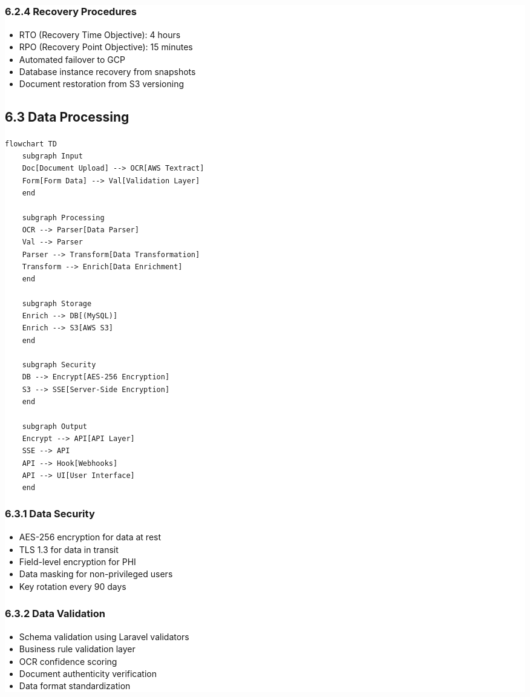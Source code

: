 ### 6.2.4 Recovery Procedures
- RTO (Recovery Time Objective): 4 hours
- RPO (Recovery Point Objective): 15 minutes
- Automated failover to GCP
- Database instance recovery from snapshots
- Document restoration from S3 versioning

## 6.3 Data Processing

```mermaid
flowchart TD
    subgraph Input
    Doc[Document Upload] --> OCR[AWS Textract]
    Form[Form Data] --> Val[Validation Layer]
    end
    
    subgraph Processing
    OCR --> Parser[Data Parser]
    Val --> Parser
    Parser --> Transform[Data Transformation]
    Transform --> Enrich[Data Enrichment]
    end
    
    subgraph Storage
    Enrich --> DB[(MySQL)]
    Enrich --> S3[AWS S3]
    end
    
    subgraph Security
    DB --> Encrypt[AES-256 Encryption]
    S3 --> SSE[Server-Side Encryption]
    end
    
    subgraph Output
    Encrypt --> API[API Layer]
    SSE --> API
    API --> Hook[Webhooks]
    API --> UI[User Interface]
    end
```

### 6.3.1 Data Security
- AES-256 encryption for data at rest
- TLS 1.3 for data in transit
- Field-level encryption for PHI
- Data masking for non-privileged users
- Key rotation every 90 days

### 6.3.2 Data Validation
- Schema validation using Laravel validators
- Business rule validation layer
- OCR confidence scoring
- Document authenticity verification
- Data format standardization
